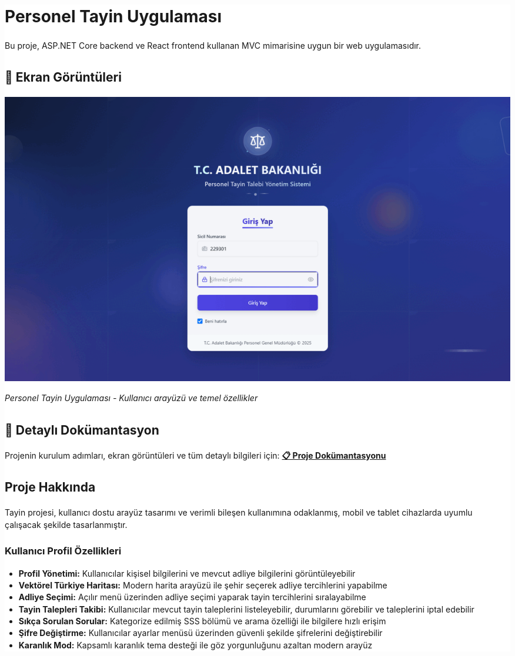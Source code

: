 # Personel Tayin Uygulaması

Bu proje, ASP.NET Core backend ve React frontend kullanan MVC mimarisine uygun bir web uygulamasıdır.

## 📸 Ekran Görüntüleri

![Uygulama Demo](ss.gif)

*Personel Tayin Uygulaması - Kullanıcı arayüzü ve temel özellikler*

## 📖 Detaylı Dokümantasyon

Projenin kurulum adımları, ekran görüntüleri ve tüm detaylı bilgileri için:
**[📋 Proje Dokümantasyonu](https://saffetcelik.github.io/tayinuygulamasi/)**

## Proje Hakkında

Tayin projesi, kullanıcı dostu arayüz tasarımı ve verimli bileşen kullanımına odaklanmış, mobil ve tablet cihazlarda uyumlu çalışacak şekilde tasarlanmıştır.

### Kullanıcı Profil Özellikleri 

- **Profil Yönetimi:** Kullanıcılar kişisel bilgilerini ve mevcut adliye bilgilerini görüntüleyebilir
- **Vektörel Türkiye Haritası:** Modern harita arayüzü ile şehir seçerek adliye tercihlerini yapabilme
- **Adliye Seçimi:** Açılır menü üzerinden adliye seçimi yaparak tayin tercihlerini sıralayabilme
- **Tayin Talepleri Takibi:** Kullanıcılar mevcut tayin taleplerini listeleyebilir, durumlarını görebilir ve taleplerini iptal edebilir
- **Sıkça Sorulan Sorular:** Kategorize edilmiş SSS bölümü ve arama özelliği ile bilgilere hızlı erişim
- **Şifre Değiştirme:** Kullanıcılar ayarlar menüsü üzerinden güvenli şekilde şifrelerini değiştirebilir
- **Karanlık Mod:** Kapsamlı karanlık tema desteği ile göz yorgunluğunu azaltan modern arayüz 

